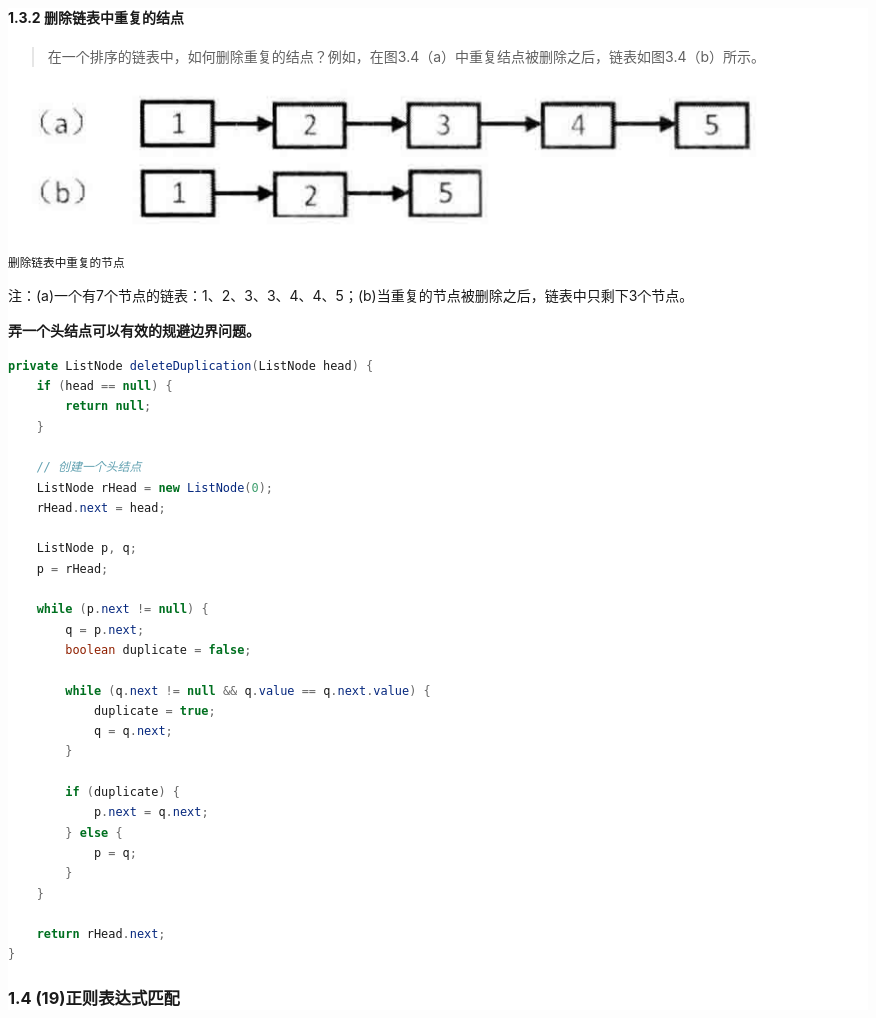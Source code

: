 #### 1.3.2 删除链表中重复的结点

> 在一个排序的链表中，如何删除重复的结点？例如，在图3.4（a）中重复结点被删除之后，链表如图3.4（b）所示。

![删除链表中重复的节点](/assets/images/leetcode/ci_list_node_18_2.png)

<small>删除链表中重复的节点</small>

注：(a)一个有7个节点的链表：1、2、3、3、4、4、5；(b)当重复的节点被删除之后，链表中只剩下3个节点。

**弄一个头结点可以有效的规避边界问题。**

```java
private ListNode deleteDuplication(ListNode head) {
    if (head == null) {
        return null;
    }

    // 创建一个头结点
    ListNode rHead = new ListNode(0);
    rHead.next = head;

    ListNode p, q;
    p = rHead;

    while (p.next != null) {
        q = p.next;
        boolean duplicate = false;

        while (q.next != null && q.value == q.next.value) {
            duplicate = true;
            q = q.next;
        }

        if (duplicate) {
            p.next = q.next;
        } else {
            p = q;
        }
    }

    return rHead.next;
}
```

### 1.4 (19)正则表达式匹配
